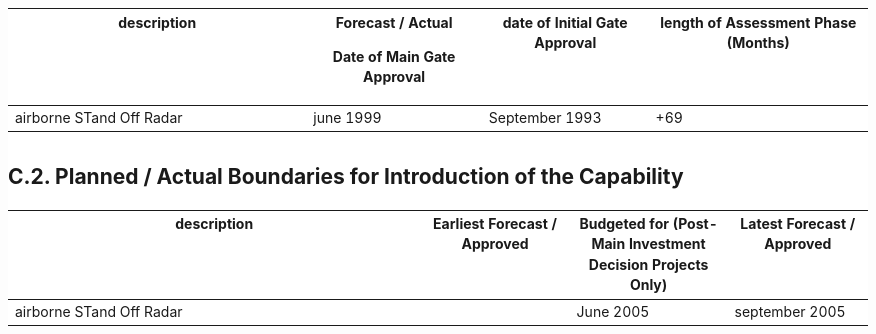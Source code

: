 <table>
<colgroup>
<col Style="Width: 34%" />
<col Style="Width: 20%" />
<col Style="Width: 19%" />
<col Style="Width: 25%" />
</Colgroup>
<thead>
<tr>
<th>description</Th>
<th>
Forecast / Actual

Date of Main Gate Approval</Th>
<th>date of Initial Gate Approval</Th>
<th>length of Assessment Phase (Months)</Th>
</Tr>
</Thead>
<tbody>
<tr>
<td>airborne STand Off Radar</Td>
<td>june 1999</Td>
<td>
September 1993
</Td>
<td>+69</Td>
</Tr>
</Tbody>
</Table>

## C.2. Planned / Actual Boundaries for Introduction of the Capability

<table>
<colgroup>
<col Style="Width: 47%" />
<col Style="Width: 17%" />
<col Style="Width: 18%" />
<col Style="Width: 16%" />
</Colgroup>
<thead>
<tr>
<th>description</Th>
<th>
Earliest Forecast /
Approved
</Th>
<th>
Budgeted for (Post-Main Investment Decision Projects Only)
</Th>
<th>
Latest Forecast /
Approved
</Th>
</Tr>
</Thead>
<tbody>
<tr>
<td>airborne STand Off Radar</Td>
<td></Td>
<td>
June 2005
</Td>
<td>september 2005</Td>